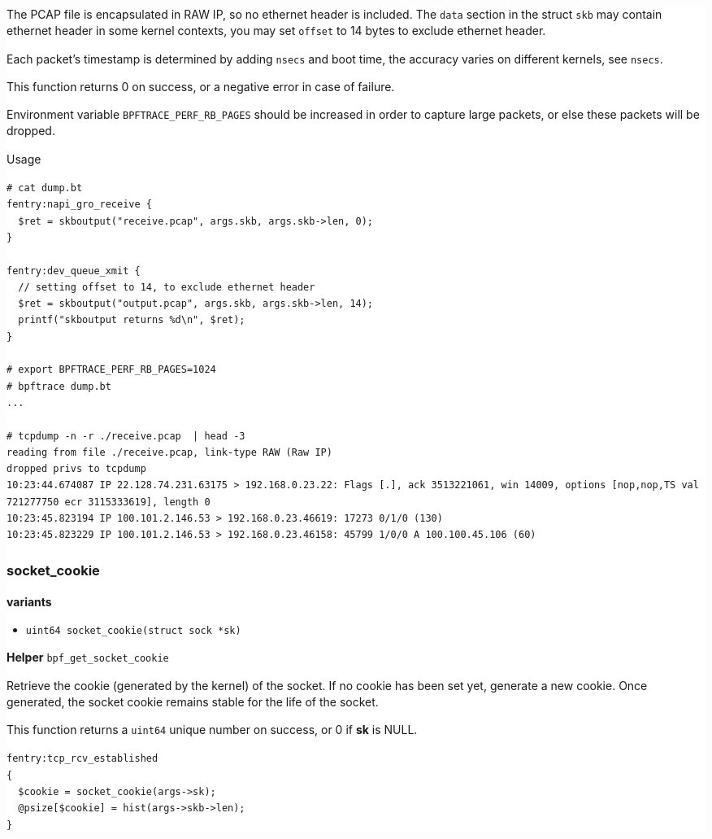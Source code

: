 The PCAP file is encapsulated in RAW IP, so no ethernet header is included.
The `data` section in the struct `skb` may contain ethernet header in some kernel contexts, you may set `offset` to 14 bytes to exclude ethernet header.

Each packet’s timestamp is determined by adding `nsecs` and boot time, the accuracy varies on different kernels, see `nsecs`.

This function returns 0 on success, or a negative error in case of failure.

Environment variable `BPFTRACE_PERF_RB_PAGES` should be increased in order to capture large packets, or else these packets will be dropped.

Usage

```
# cat dump.bt
fentry:napi_gro_receive {
  $ret = skboutput("receive.pcap", args.skb, args.skb->len, 0);
}

fentry:dev_queue_xmit {
  // setting offset to 14, to exclude ethernet header
  $ret = skboutput("output.pcap", args.skb, args.skb->len, 14);
  printf("skboutput returns %d\n", $ret);
}

# export BPFTRACE_PERF_RB_PAGES=1024
# bpftrace dump.bt
...

# tcpdump -n -r ./receive.pcap  | head -3
reading from file ./receive.pcap, link-type RAW (Raw IP)
dropped privs to tcpdump
10:23:44.674087 IP 22.128.74.231.63175 > 192.168.0.23.22: Flags [.], ack 3513221061, win 14009, options [nop,nop,TS val 721277750 ecr 3115333619], length 0
10:23:45.823194 IP 100.101.2.146.53 > 192.168.0.23.46619: 17273 0/1/0 (130)
10:23:45.823229 IP 100.101.2.146.53 > 192.168.0.23.46158: 45799 1/0/0 A 100.100.45.106 (60)
```

### socket_cookie

**variants**

* `uint64 socket_cookie(struct sock *sk)`

**Helper** `bpf_get_socket_cookie`

Retrieve the cookie (generated by the kernel) of the socket.
If no cookie has been set yet, generate a new cookie. Once generated, the socket cookie remains stable for the life of the socket.

This function returns a `uint64` unique number on success, or 0 if **sk** is NULL.

```
fentry:tcp_rcv_established
{
  $cookie = socket_cookie(args->sk);
  @psize[$cookie] = hist(args->skb->len);
}
```
